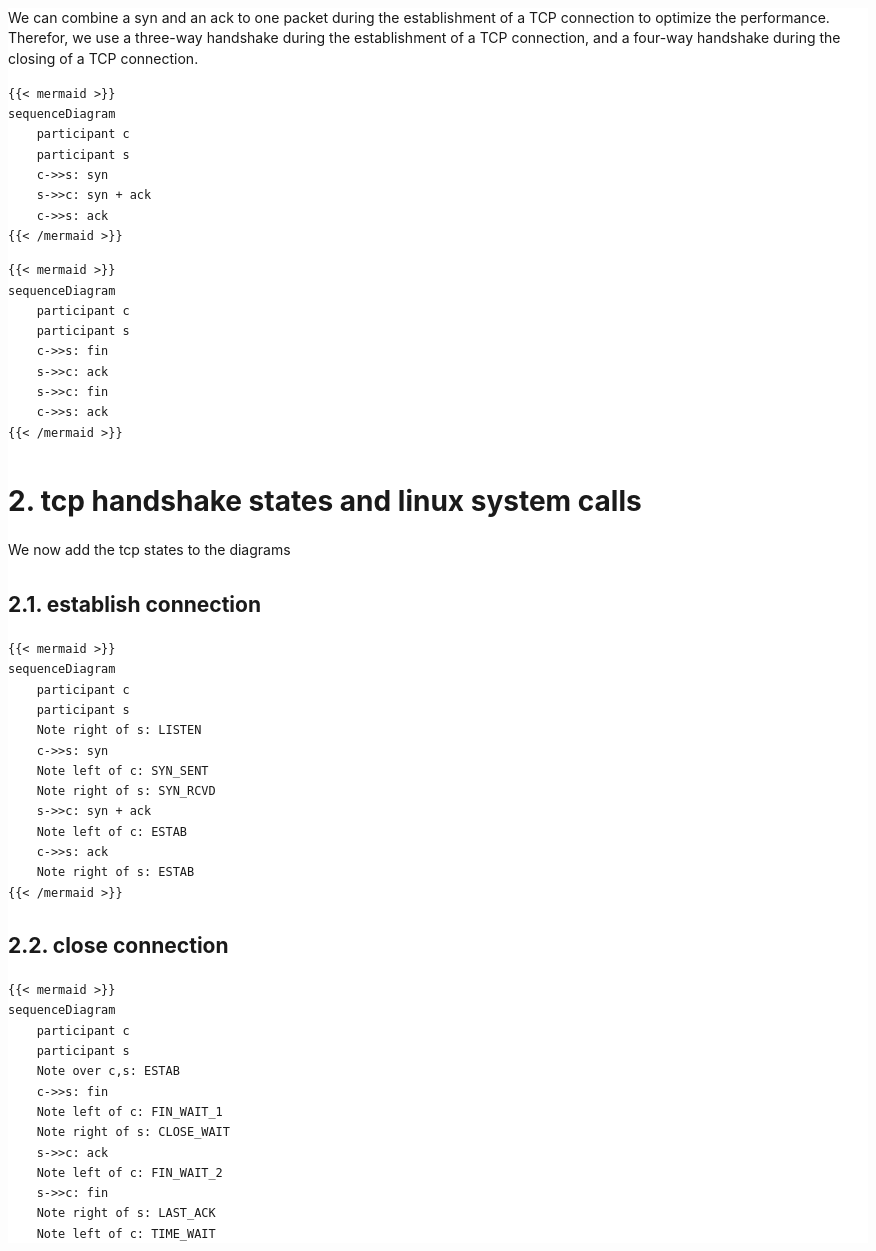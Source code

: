 We can combine a syn and an ack to one packet during the establishment of a TCP connection to optimize the performance. Therefor, we use a three-way handshake during the establishment of a TCP connection, and a four-way handshake during the closing of a TCP connection.

```mermaid
{{< mermaid >}}
sequenceDiagram
    participant c 
    participant s
    c->>s: syn
    s->>c: syn + ack 
    c->>s: ack
{{< /mermaid >}}
```

```mermaid
{{< mermaid >}}
sequenceDiagram
    participant c 
    participant s
    c->>s: fin
    s->>c: ack
    s->>c: fin
    c->>s: ack
{{< /mermaid >}}
```

# 2. tcp handshake states and linux system calls

We now add the tcp states to the diagrams

## 2.1. establish connection

```mermaid
{{< mermaid >}}
sequenceDiagram
    participant c 
    participant s
    Note right of s: LISTEN
    c->>s: syn
    Note left of c: SYN_SENT
    Note right of s: SYN_RCVD
    s->>c: syn + ack 
    Note left of c: ESTAB
    c->>s: ack
    Note right of s: ESTAB
{{< /mermaid >}}
```

## 2.2. close connection

```mermaid
{{< mermaid >}}
sequenceDiagram
    participant c 
    participant s
    Note over c,s: ESTAB
    c->>s: fin
    Note left of c: FIN_WAIT_1
    Note right of s: CLOSE_WAIT
    s->>c: ack
    Note left of c: FIN_WAIT_2
    s->>c: fin
    Note right of s: LAST_ACK
    Note left of c: TIME_WAIT
```
